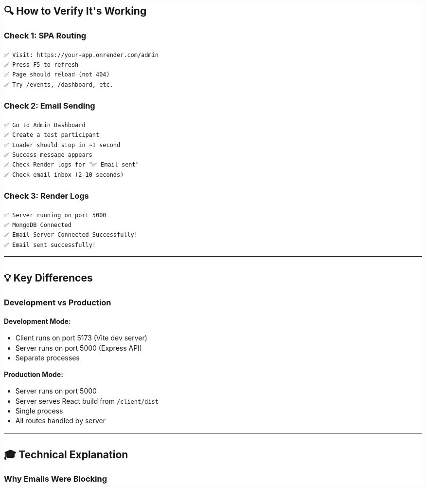 
## 🔍 How to Verify It's Working

### Check 1: SPA Routing
```
✅ Visit: https://your-app.onrender.com/admin
✅ Press F5 to refresh
✅ Page should reload (not 404)
✅ Try /events, /dashboard, etc.
```

### Check 2: Email Sending
```
✅ Go to Admin Dashboard
✅ Create a test participant
✅ Loader should stop in ~1 second
✅ Success message appears
✅ Check Render logs for "✅ Email sent"
✅ Check email inbox (2-10 seconds)
```

### Check 3: Render Logs
```
✅ Server running on port 5000
✅ MongoDB Connected
✅ Email Server Connected Successfully!
✅ Email sent successfully!
```

---

## 💡 Key Differences

### Development vs Production

**Development Mode:**
- Client runs on port 5173 (Vite dev server)
- Server runs on port 5000 (Express API)
- Separate processes

**Production Mode:**
- Server runs on port 5000
- Server serves React build from `/client/dist`
- Single process
- All routes handled by server

---

## 🎓 Technical Explanation

### Why Emails Were Blocking
